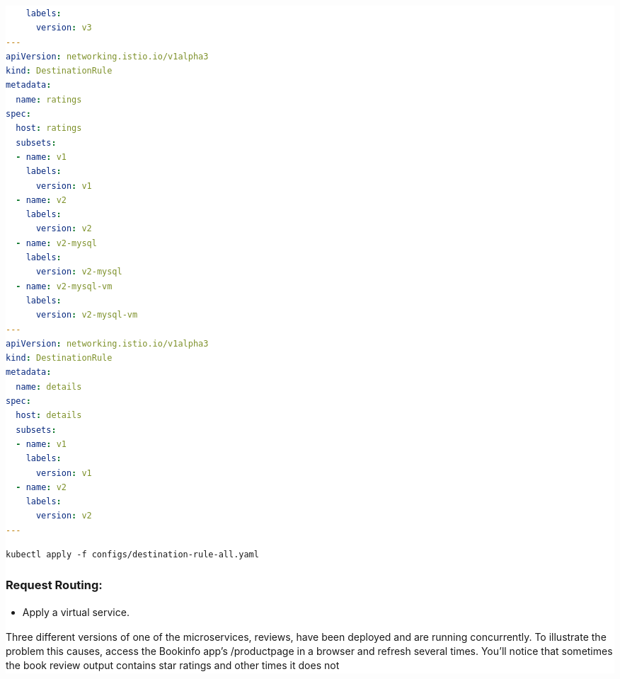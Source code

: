 ```yaml
    labels:
      version: v3
---
apiVersion: networking.istio.io/v1alpha3
kind: DestinationRule
metadata:
  name: ratings
spec:
  host: ratings
  subsets:
  - name: v1
    labels:
      version: v1
  - name: v2
    labels:
      version: v2
  - name: v2-mysql
    labels:
      version: v2-mysql
  - name: v2-mysql-vm
    labels:
      version: v2-mysql-vm
---
apiVersion: networking.istio.io/v1alpha3
kind: DestinationRule
metadata:
  name: details
spec:
  host: details
  subsets:
  - name: v1
    labels:
      version: v1
  - name: v2
    labels:
      version: v2
---

```

```command
kubectl apply -f configs/destination-rule-all.yaml
```


### Request Routing:

- Apply a virtual service.

Three different versions of one of the microservices, reviews, have been deployed and are running concurrently. To illustrate the problem this causes, access the Bookinfo app’s /productpage in a browser and refresh several times. You’ll notice that sometimes the book review output contains star ratings and other times it does not
